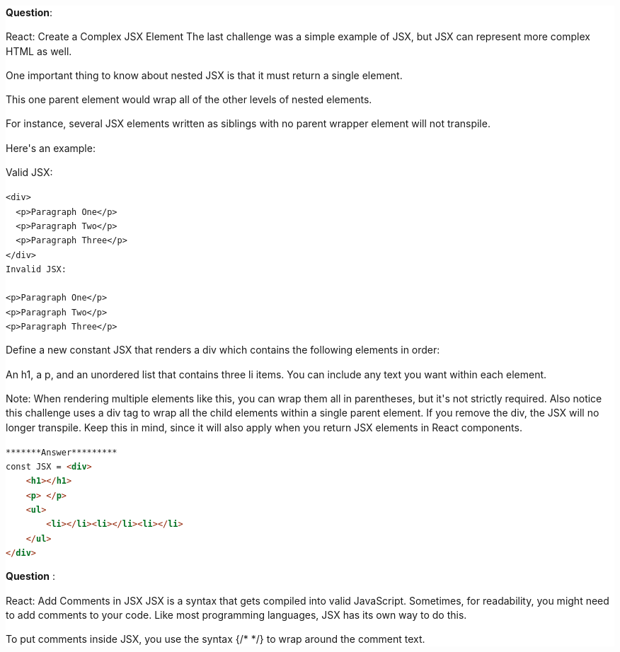 **Question**:

React: Create a Complex JSX Element
The last challenge was a simple example of JSX, but JSX can represent more complex HTML as well.

One important thing to know about nested JSX is that it must return a single element.

This one parent element would wrap all of the other levels of nested elements.

For instance, several JSX elements written as siblings with no parent wrapper element will not transpile.

Here's an example:

Valid JSX:
```
<div>
  <p>Paragraph One</p>
  <p>Paragraph Two</p>
  <p>Paragraph Three</p>
</div>
Invalid JSX:

<p>Paragraph One</p>
<p>Paragraph Two</p>
<p>Paragraph Three</p>
```
Define a new constant JSX that renders a div which contains the following elements in order:

An h1, a p, and an unordered list that contains three li items. You can include any text you want within each element.

Note: When rendering multiple elements like this, you can wrap them all in parentheses, but it's not strictly required. Also notice this challenge uses a div tag to wrap all the child elements within a single parent element. If you remove the div, the JSX will no longer transpile. Keep this in mind, since it will also apply when you return JSX elements in React components.


```html
*******Answer*********
const JSX = <div> 
    <h1></h1>
    <p> </p>
    <ul>
        <li></li><li></li><li></li>
    </ul>
</div>
```


**Question** :

React: Add Comments in JSX
JSX is a syntax that gets compiled into valid JavaScript. Sometimes, for readability, you might need to add comments to your code. Like most programming languages, JSX has its own way to do this.

To put comments inside JSX, you use the syntax {/* */} to wrap around the comment text.

